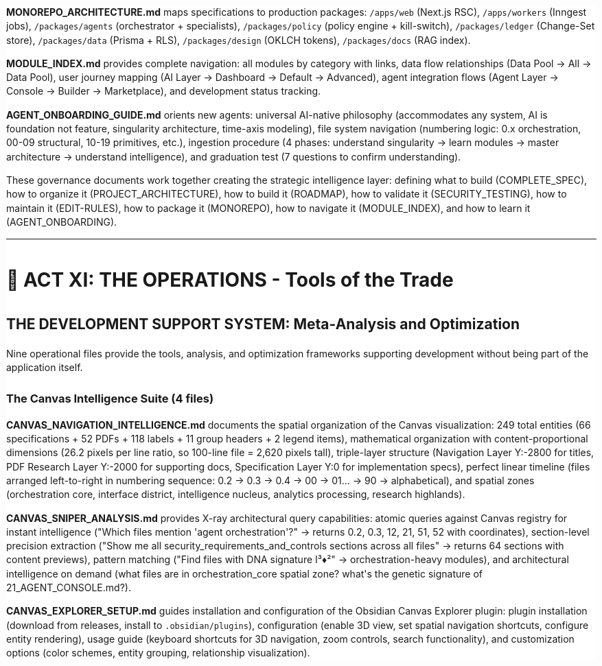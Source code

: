 **MONOREPO_ARCHITECTURE.md** maps specifications to production packages: `/apps/web` (Next.js RSC), `/apps/workers` (Inngest jobs), `/packages/agents` (orchestrator + specialists), `/packages/policy` (policy engine + kill-switch), `/packages/ledger` (Change-Set store), `/packages/data` (Prisma + RLS), `/packages/design` (OKLCH tokens), `/packages/docs` (RAG index).

**MODULE_INDEX.md** provides complete navigation: all modules by category with links, data flow relationships (Data Pool → All → Data Pool), user journey mapping (AI Layer → Dashboard → Default → Advanced), agent integration flows (Agent Layer → Console → Builder → Marketplace), and development status tracking.

**AGENT_ONBOARDING_GUIDE.md** orients new agents: universal AI-native philosophy (accommodates any system, AI is foundation not feature, singularity architecture, time-axis modeling), file system navigation (numbering logic: 0.x orchestration, 00-09 structural, 10-19 primitives, etc.), ingestion procedure (4 phases: understand singularity → learn modules → master architecture → understand intelligence), and graduation test (7 questions to confirm understanding).

These governance documents work together creating the strategic intelligence layer: defining what to build (COMPLETE_SPEC), how to organize it (PROJECT_ARCHITECTURE), how to build it (ROADMAP), how to validate it (SECURITY_TESTING), how to maintain it (EDIT-RULES), how to package it (MONOREPO), how to navigate it (MODULE_INDEX), and how to learn it (AGENT_ONBOARDING).

---

# 🔧 ACT XI: THE OPERATIONS - Tools of the Trade

## THE DEVELOPMENT SUPPORT SYSTEM: Meta-Analysis and Optimization

Nine operational files provide the tools, analysis, and optimization frameworks supporting development without being part of the application itself.

### The Canvas Intelligence Suite (4 files)

**CANVAS_NAVIGATION_INTELLIGENCE.md** documents the spatial organization of the Canvas visualization: 249 total entities (66 specifications + 52 PDFs + 118 labels + 11 group headers + 2 legend items), mathematical organization with content-proportional dimensions (26.2 pixels per line ratio, so 100-line file = 2,620 pixels tall), triple-layer structure (Navigation Layer Y:-2800 for titles, PDF Research Layer Y:-2000 for supporting docs, Specification Layer Y:0 for implementation specs), perfect linear timeline (files arranged left-to-right in numbering sequence: 0.2 → 0.3 → 0.4 → 00 → 01... → 90 → alphabetical), and spatial zones (orchestration core, interface district, intelligence nucleus, analytics processing, research highlands).

**CANVAS_SNIPER_ANALYSIS.md** provides X-ray architectural query capabilities: atomic queries against Canvas registry for instant intelligence ("Which files mention 'agent orchestration'?" → returns 0.2, 0.3, 12, 21, 51, 52 with coordinates), section-level precision extraction ("Show me all security_requirements_and_controls sections across all files" → returns 64 sections with content previews), pattern matching ("Find files with DNA signature Ⅰ³♦²" → orchestration-heavy modules), and architectural intelligence on demand (what files are in orchestration_core spatial zone? what's the genetic signature of 21_AGENT_CONSOLE.md?).

**CANVAS_EXPLORER_SETUP.md** guides installation and configuration of the Obsidian Canvas Explorer plugin: plugin installation (download from releases, install to `.obsidian/plugins`), configuration (enable 3D view, set spatial navigation shortcuts, configure entity rendering), usage guide (keyboard shortcuts for 3D navigation, zoom controls, search functionality), and customization options (color schemes, entity grouping, relationship visualization).
